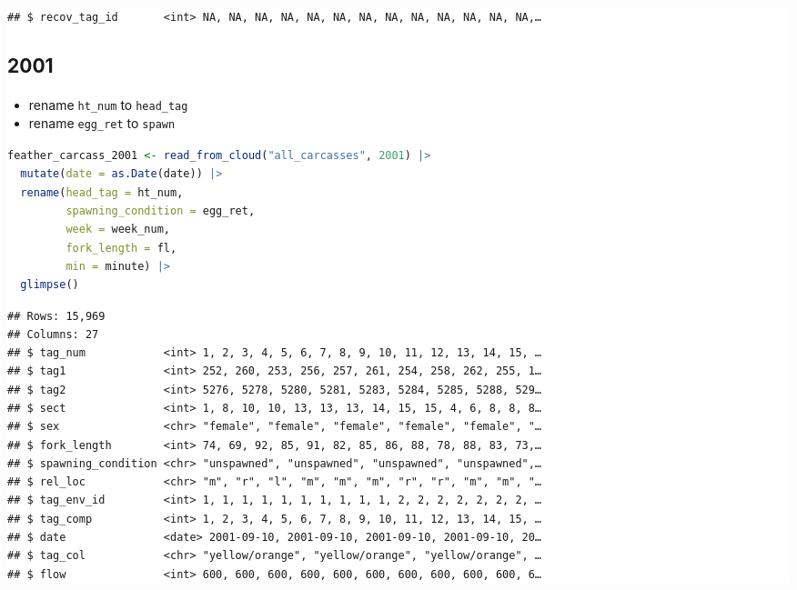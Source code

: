     ## $ recov_tag_id       <int> NA, NA, NA, NA, NA, NA, NA, NA, NA, NA, NA, NA, NA,…

## 2001

- rename `ht_num` to `head_tag`
- rename `egg_ret` to `spawn`

``` r
feather_carcass_2001 <- read_from_cloud("all_carcasses", 2001) |> 
  mutate(date = as.Date(date)) |> 
  rename(head_tag = ht_num,
         spawning_condition = egg_ret,
         week = week_num,
         fork_length = fl,
         min = minute) |> 
  glimpse() 
```

    ## Rows: 15,969
    ## Columns: 27
    ## $ tag_num            <int> 1, 2, 3, 4, 5, 6, 7, 8, 9, 10, 11, 12, 13, 14, 15, …
    ## $ tag1               <int> 252, 260, 253, 256, 257, 261, 254, 258, 262, 255, 1…
    ## $ tag2               <int> 5276, 5278, 5280, 5281, 5283, 5284, 5285, 5288, 529…
    ## $ sect               <int> 1, 8, 10, 10, 13, 13, 13, 14, 15, 15, 4, 6, 8, 8, 8…
    ## $ sex                <chr> "female", "female", "female", "female", "female", "…
    ## $ fork_length        <int> 74, 69, 92, 85, 91, 82, 85, 86, 88, 78, 88, 83, 73,…
    ## $ spawning_condition <chr> "unspawned", "unspawned", "unspawned", "unspawned",…
    ## $ rel_loc            <chr> "m", "r", "l", "m", "m", "m", "r", "r", "m", "m", "…
    ## $ tag_env_id         <int> 1, 1, 1, 1, 1, 1, 1, 1, 1, 1, 2, 2, 2, 2, 2, 2, 2, …
    ## $ tag_comp           <int> 1, 2, 3, 4, 5, 6, 7, 8, 9, 10, 11, 12, 13, 14, 15, …
    ## $ date               <date> 2001-09-10, 2001-09-10, 2001-09-10, 2001-09-10, 20…
    ## $ tag_col            <chr> "yellow/orange", "yellow/orange", "yellow/orange", …
    ## $ flow               <int> 600, 600, 600, 600, 600, 600, 600, 600, 600, 600, 6…